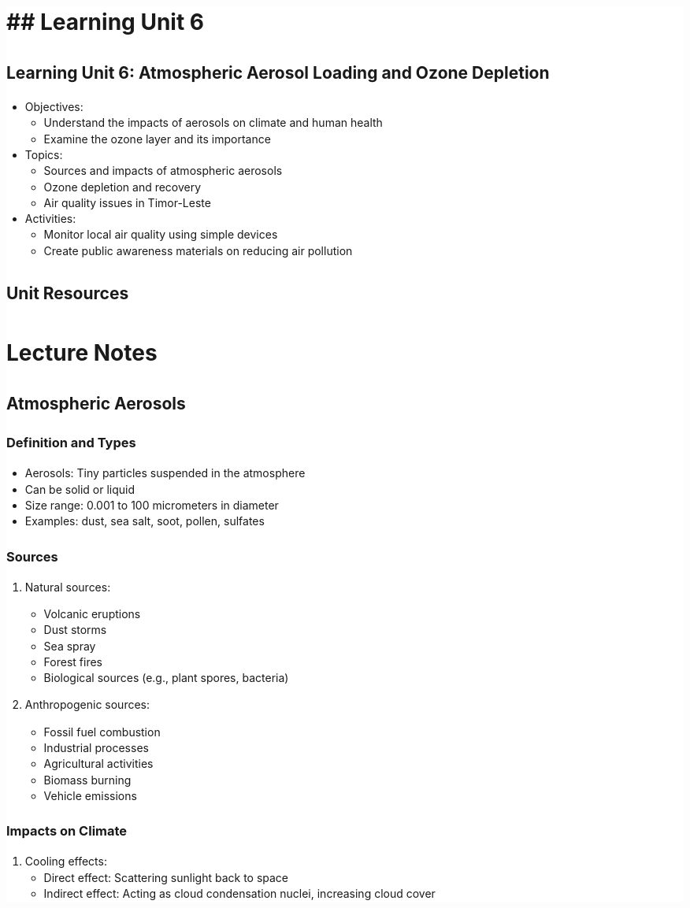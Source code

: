 # ## Learning Unit 6

## Learning Unit 6: Atmospheric Aerosol Loading and Ozone Depletion
- Objectives:
  * Understand the impacts of aerosols on climate and human health
  * Examine the ozone layer and its importance
- Topics:
  * Sources and impacts of atmospheric aerosols
  * Ozone depletion and recovery
  * Air quality issues in Timor-Leste
- Activities:
  * Monitor local air quality using simple devices
  * Create public awareness materials on reducing air pollution

## Unit Resources

# Lecture Notes

## Atmospheric Aerosols

### Definition and Types
- Aerosols: Tiny particles suspended in the atmosphere
- Can be solid or liquid
- Size range: 0.001 to 100 micrometers in diameter
- Examples: dust, sea salt, soot, pollen, sulfates

### Sources
1. Natural sources:
   - Volcanic eruptions
   - Dust storms
   - Sea spray
   - Forest fires
   - Biological sources (e.g., plant spores, bacteria)

2. Anthropogenic sources:
   - Fossil fuel combustion
   - Industrial processes
   - Agricultural activities
   - Biomass burning
   - Vehicle emissions

### Impacts on Climate
1. Cooling effects:
   - Direct effect: Scattering sunlight back to space
   - Indirect effect: Acting as cloud condensation nuclei, increasing cloud cover
